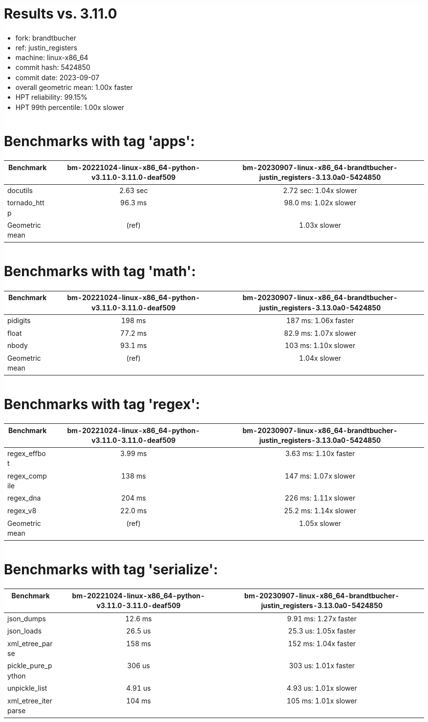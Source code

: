 
# Results vs. 3.11.0

- fork: brandtbucher
- ref: justin_registers
- machine: linux-x86_64
- commit hash: 5424850
- commit date: 2023-09-07
- overall geometric mean: 1.00x faster
- HPT reliability: 99.15%
- HPT 99th percentile: 1.00x slower

Benchmarks with tag 'apps':
===========================

| Benchmark      | bm-20221024-linux-x86_64-python-v3.11.0-3.11.0-deaf509 | bm-20230907-linux-x86_64-brandtbucher-justin_registers-3.13.0a0-5424850 |
|----------------|:------------------------------------------------------:|:-----------------------------------------------------------------------:|
| docutils       | 2.63 sec                                               | 2.72 sec: 1.04x slower                                                  |
| tornado_http   | 96.3 ms                                                | 98.0 ms: 1.02x slower                                                   |
| Geometric mean | (ref)                                                  | 1.03x slower                                                            |

Benchmarks with tag 'math':
===========================

| Benchmark      | bm-20221024-linux-x86_64-python-v3.11.0-3.11.0-deaf509 | bm-20230907-linux-x86_64-brandtbucher-justin_registers-3.13.0a0-5424850 |
|----------------|:------------------------------------------------------:|:-----------------------------------------------------------------------:|
| pidigits       | 198 ms                                                 | 187 ms: 1.06x faster                                                    |
| float          | 77.2 ms                                                | 82.9 ms: 1.07x slower                                                   |
| nbody          | 93.1 ms                                                | 103 ms: 1.10x slower                                                    |
| Geometric mean | (ref)                                                  | 1.04x slower                                                            |

Benchmarks with tag 'regex':
============================

| Benchmark      | bm-20221024-linux-x86_64-python-v3.11.0-3.11.0-deaf509 | bm-20230907-linux-x86_64-brandtbucher-justin_registers-3.13.0a0-5424850 |
|----------------|:------------------------------------------------------:|:-----------------------------------------------------------------------:|
| regex_effbot   | 3.99 ms                                                | 3.63 ms: 1.10x faster                                                   |
| regex_compile  | 138 ms                                                 | 147 ms: 1.07x slower                                                    |
| regex_dna      | 204 ms                                                 | 226 ms: 1.11x slower                                                    |
| regex_v8       | 22.0 ms                                                | 25.2 ms: 1.14x slower                                                   |
| Geometric mean | (ref)                                                  | 1.05x slower                                                            |

Benchmarks with tag 'serialize':
================================

| Benchmark            | bm-20221024-linux-x86_64-python-v3.11.0-3.11.0-deaf509 | bm-20230907-linux-x86_64-brandtbucher-justin_registers-3.13.0a0-5424850 |
|----------------------|:------------------------------------------------------:|:-----------------------------------------------------------------------:|
| json_dumps           | 12.6 ms                                                | 9.91 ms: 1.27x faster                                                   |
| json_loads           | 26.5 us                                                | 25.3 us: 1.05x faster                                                   |
| xml_etree_parse      | 158 ms                                                 | 152 ms: 1.04x faster                                                    |
| pickle_pure_python   | 306 us                                                 | 303 us: 1.01x faster                                                    |
| unpickle_list        | 4.91 us                                                | 4.93 us: 1.01x slower                                                   |
| xml_etree_iterparse  | 104 ms                                                 | 105 ms: 1.01x slower                                                    |